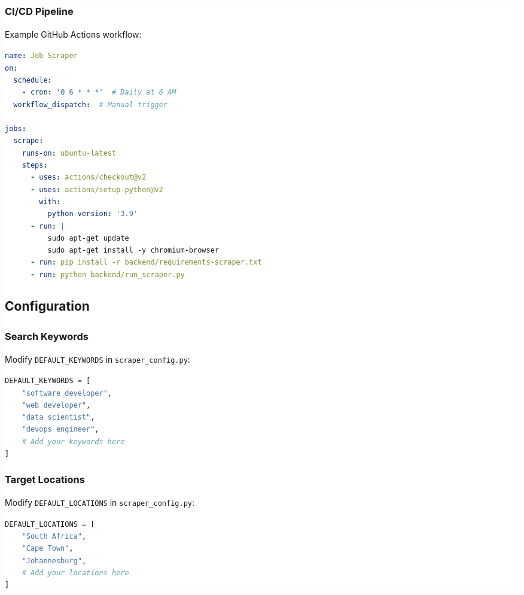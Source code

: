 ### CI/CD Pipeline

Example GitHub Actions workflow:
```yaml
name: Job Scraper
on:
  schedule:
    - cron: '0 6 * * *'  # Daily at 6 AM
  workflow_dispatch:  # Manual trigger

jobs:
  scrape:
    runs-on: ubuntu-latest
    steps:
      - uses: actions/checkout@v2
      - uses: actions/setup-python@v2
        with:
          python-version: '3.9'
      - run: |
          sudo apt-get update
          sudo apt-get install -y chromium-browser
      - run: pip install -r backend/requirements-scraper.txt
      - run: python backend/run_scraper.py
```

## Configuration

### Search Keywords

Modify `DEFAULT_KEYWORDS` in `scraper_config.py`:
```python
DEFAULT_KEYWORDS = [
    "software developer",
    "web developer",
    "data scientist",
    "devops engineer",
    # Add your keywords here
]
```

### Target Locations

Modify `DEFAULT_LOCATIONS` in `scraper_config.py`:
```python
DEFAULT_LOCATIONS = [
    "South Africa",
    "Cape Town",
    "Johannesburg",
    # Add your locations here
]
```
